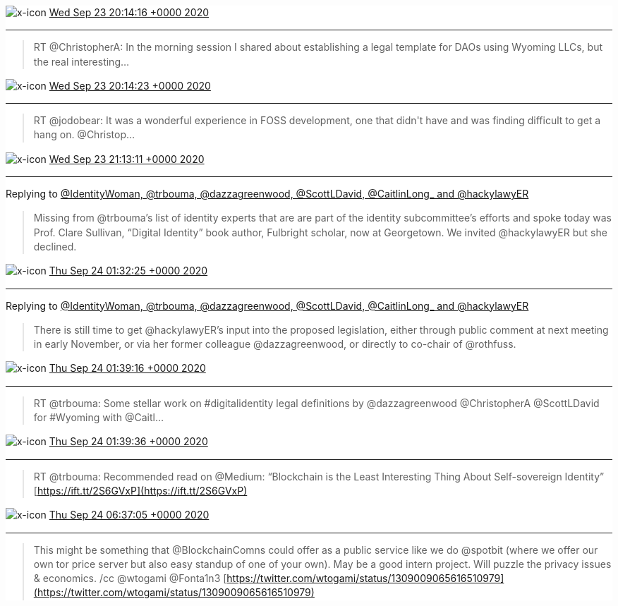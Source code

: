 <img src="{{ site.url }}{{ site.baseurl }}/assets/images/media/tweet.ico" alt="x-icon" width="30" /> [Wed Sep 23 20:14:16 +0000 2020](https://twitter.com/ChristopherA/status/1308862266742370304)

----

> RT @ChristopherA: In the morning session I shared about establishing a legal template for DAOs using Wyoming LLCs, but the real interesting…

<img src="{{ site.url }}{{ site.baseurl }}/assets/images/media/tweet.ico" alt="x-icon" width="30" /> [Wed Sep 23 20:14:23 +0000 2020](https://twitter.com/ChristopherA/status/1308862294810558467)

----

> RT @jodobear: It was a wonderful experience in FOSS development, one that didn't have and was finding difficult to get a hang on. @Christop…

<img src="{{ site.url }}{{ site.baseurl }}/assets/images/media/tweet.ico" alt="x-icon" width="30" /> [Wed Sep 23 21:13:11 +0000 2020](https://twitter.com/ChristopherA/status/1308877093426606085)

----

Replying to [@IdentityWoman, @trbouma, @dazzagreenwood, @ScottLDavid, @CaitlinLong_ and @hackylawyER](https://twitter.com/IdentityWoman/status/1308933190778867717)

> Missing from @trbouma’s list of identity experts that are are part of the identity subcommittee’s efforts and spoke today was Prof. Clare Sullivan, “Digital Identity” book author, Fulbright scholar, now at Georgetown. We invited @hackylawyER but she declined.

<img src="{{ site.url }}{{ site.baseurl }}/assets/images/media/tweet.ico" alt="x-icon" width="30" /> [Thu Sep 24 01:32:25 +0000 2020](https://twitter.com/ChristopherA/status/1308942331110985728)

----

Replying to [@IdentityWoman, @trbouma, @dazzagreenwood, @ScottLDavid, @CaitlinLong_ and @hackylawyER](https://twitter.com/IdentityWoman/status/1308942741552979968)

> There is still time to get @hackylawyER’s input into the proposed legislation, either through public comment at next meeting in early November, or via her former colleague @dazzagreenwood, or directly to co-chair of @rothfuss.

<img src="{{ site.url }}{{ site.baseurl }}/assets/images/media/tweet.ico" alt="x-icon" width="30" /> [Thu Sep 24 01:39:16 +0000 2020](https://twitter.com/ChristopherA/status/1308944053690605568)

----

> RT @trbouma: Some stellar work on #digitalidentity legal definitions by @dazzagreenwood @ChristopherA @ScottLDavid for #Wyoming with @Caitl…

<img src="{{ site.url }}{{ site.baseurl }}/assets/images/media/tweet.ico" alt="x-icon" width="30" /> [Thu Sep 24 01:39:36 +0000 2020](https://twitter.com/ChristopherA/status/1308944140382679040)

----

> RT @trbouma: Recommended read on @Medium: “Blockchain is the Least Interesting Thing About Self-sovereign Identity” [https://ift.tt/2S6GVxP](https://ift.tt/2S6GVxP)

<img src="{{ site.url }}{{ site.baseurl }}/assets/images/media/tweet.ico" alt="x-icon" width="30" /> [Thu Sep 24 06:37:05 +0000 2020](https://twitter.com/ChristopherA/status/1309019003692736518)

----

> This might be something that @BlockchainComns could offer as a public service like we do @spotbit (where we offer our own tor price server but also easy standup of one of your own). May be a good intern project. Will puzzle the privacy issues &amp; economics. /cc @wtogami @Fonta1n3 [https://twitter.com/wtogami/status/1309009065616510979](https://twitter.com/wtogami/status/1309009065616510979)
